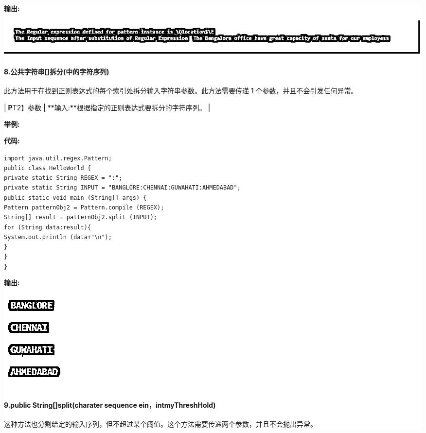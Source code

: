 **输出:**

![Java pattern class 5](img/cbab4faf7255228219ef7543ff77e703.png)



#### 8.公共字符串[]拆分(中的字符序列)

此方法用于在找到正则表达式的每个索引处拆分输入字符串参数。此方法需要传递 1 个参数，并且不会引发任何异常。

| **P**T2】参数 | **输入:**根据指定的正则表达式要拆分的字符序列。 |

**举例:**

**代码:**

```
import java.util.regex.Pattern;
public class HelloWorld {
private static String REGEX = ":";
private static String INPUT = "BANGLORE:CHENNAI:GUWAHATI:AHMEDABAD";
public static void main (String[] args) {
Pattern patternObj2 = Pattern.compile (REGEX);
String[] result = patternObj2.split (INPUT);
for (String data:result){
System.out.println (data+"\n");
}
}
}
```

**输出:**

![public String[] split(CharaterSequence in)](img/b2ff19a576228605dc660bef84fe54bf.png)



#### 9.public String[]split(charater sequence ein，intmyThreshHold)

这种方法也分割给定的输入序列，但不超过某个阈值。这个方法需要传递两个参数，并且不会抛出异常。
